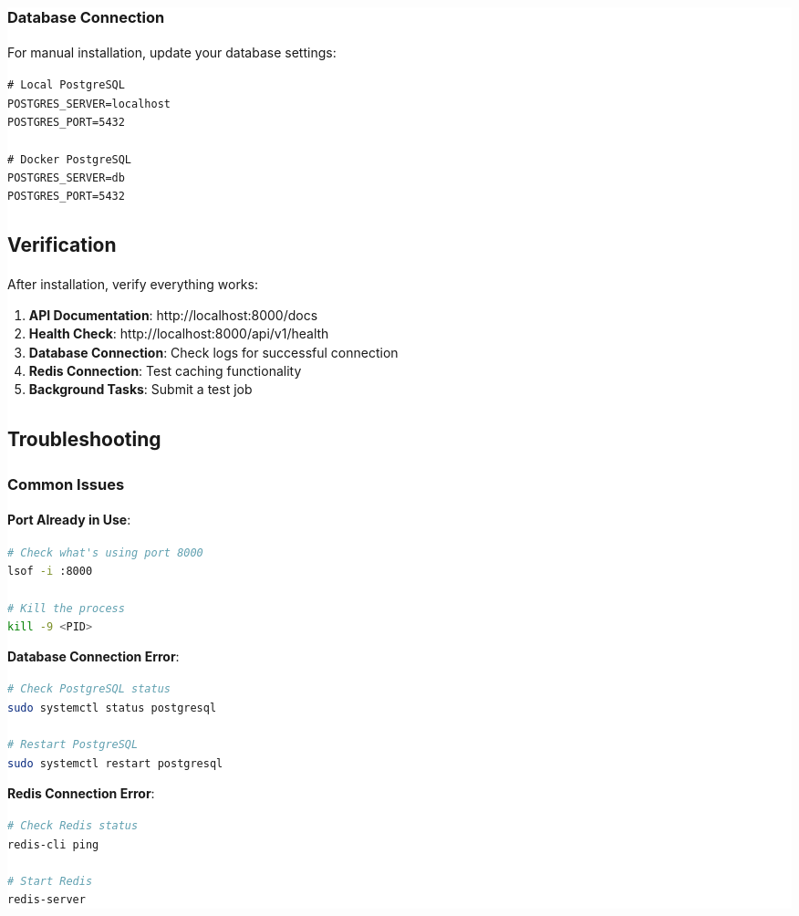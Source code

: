 ### Database Connection

For manual installation, update your database settings:

```env
# Local PostgreSQL
POSTGRES_SERVER=localhost
POSTGRES_PORT=5432

# Docker PostgreSQL
POSTGRES_SERVER=db
POSTGRES_PORT=5432
```

## Verification

After installation, verify everything works:

1. **API Documentation**: http://localhost:8000/docs
1. **Health Check**: http://localhost:8000/api/v1/health
1. **Database Connection**: Check logs for successful connection
1. **Redis Connection**: Test caching functionality
1. **Background Tasks**: Submit a test job

## Troubleshooting

### Common Issues

**Port Already in Use**:

```bash
# Check what's using port 8000
lsof -i :8000

# Kill the process
kill -9 <PID>
```

**Database Connection Error**:

```bash
# Check PostgreSQL status
sudo systemctl status postgresql

# Restart PostgreSQL
sudo systemctl restart postgresql
```

**Redis Connection Error**:

```bash
# Check Redis status
redis-cli ping

# Start Redis
redis-server
```
